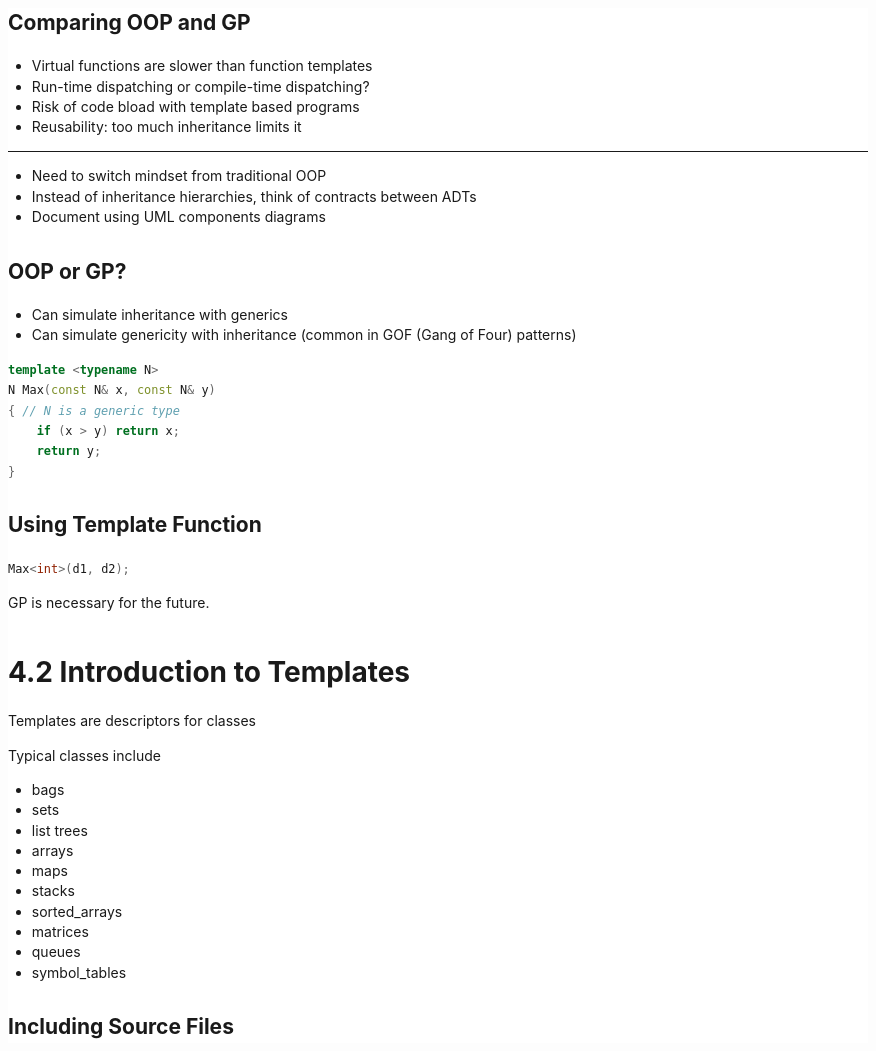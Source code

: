 ## Comparing OOP and GP

- Virtual functions are slower than function templates
- Run-time dispatching or compile-time dispatching?
- Risk of code bload with template based programs
- Reusability: too much inheritance limits it

------

- Need to switch mindset from traditional OOP
- Instead of inheritance hierarchies, think of contracts between ADTs
- Document using UML components diagrams

## OOP or GP?

- Can simulate inheritance with generics
- Can simulate genericity with inheritance (common in GOF (Gang of Four) patterns)

```c++
template <typename N>
N Max(const N& x, const N& y)
{ // N is a generic type
    if (x > y) return x;
    return y;
}
```

## Using Template Function

```c++
Max<int>(d1, d2);
```

GP is necessary for the future.

# 4.2 Introduction to Templates

Templates are descriptors for classes

Typical classes include

- bags
- sets
- list trees
- arrays
- maps
- stacks
- sorted_arrays
- matrices
- queues
- symbol_tables

## Including Source Files
